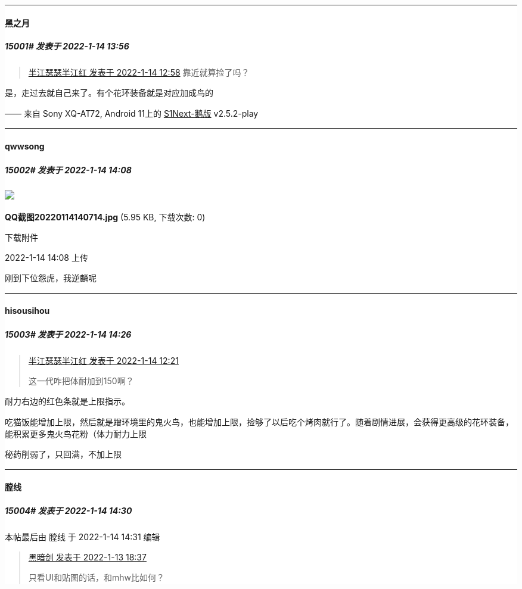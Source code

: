 

*****

####  黑之月  
##### 15001#       发表于 2022-1-14 13:56

<blockquote><a href="httphttps://bbs.saraba1st.com/2b/forum.php?mod=redirect&amp;goto=findpost&amp;pid=54286249&amp;ptid=1960475" target="_blank">半江瑟瑟半江红 发表于 2022-1-14 12:58</a>
靠近就算捡了吗？</blockquote>
是，走过去就自己来了。有个花环装备就是对应加成鸟的

—— 来自 Sony XQ-AT72, Android 11上的 [S1Next-鹅版](https://github.com/ykrank/S1-Next/releases) v2.5.2-play



*****

####  qwwsong  
##### 15002#       发表于 2022-1-14 14:08

<img src="https://img.saraba1st.com/forum/202201/14/140818lxmzjx56bkj9kjbs.jpg" referrerpolicy="no-referrer">

<strong>QQ截图20220114140714.jpg</strong> (5.95 KB, 下载次数: 0)

下载附件

2022-1-14 14:08 上传

刚到下位怨虎，我逆麟呢



*****

####  hisousihou  
##### 15003#       发表于 2022-1-14 14:26

<blockquote><a href="httphttps://bbs.saraba1st.com/2b/forum.php?mod=redirect&amp;goto=findpost&amp;pid=54285609&amp;ptid=1960475" target="_blank">半江瑟瑟半江红 发表于 2022-1-14 12:21</a>

这一代咋把体耐加到150啊？</blockquote>
耐力右边的红色条就是上限指示。

吃猫饭能增加上限，然后就是蹭环境里的鬼火鸟，也能增加上限，捡够了以后吃个烤肉就行了。随着剧情进展，会获得更高级的花环装备，能积累更多鬼火鸟花粉（体力耐力上限

秘药削弱了，只回满，不加上限

*****

####  膛线  
##### 15004#       发表于 2022-1-14 14:30

 本帖最后由 膛线 于 2022-1-14 14:31 编辑 
<blockquote><a href="httphttps://bbs.saraba1st.com/2b/forum.php?mod=redirect&amp;goto=findpost&amp;pid=54276331&amp;ptid=1960475" target="_blank">黑暗剑 发表于 2022-1-13 18:37</a>

只看UI和贴图的话，和mhw比如何？
